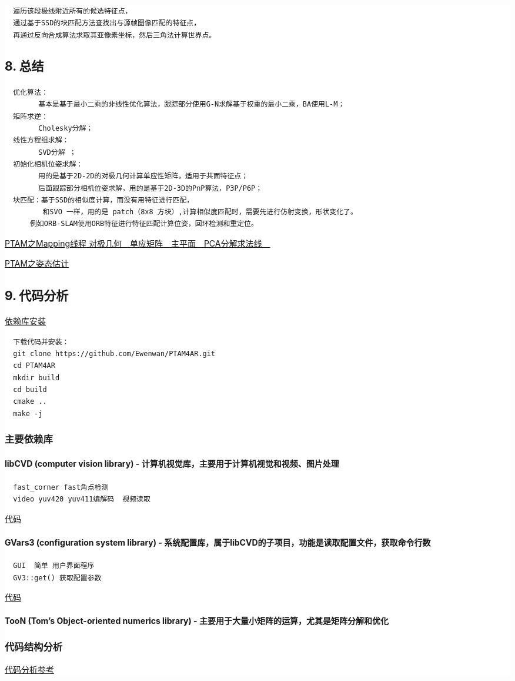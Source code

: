       遍历该段极线附近所有的候选特征点，
      通过基于SSD的块匹配方法查找出与源帧图像匹配的特征点，
      再通过反向合成算法求取其亚像素坐标，然后三角法计算世界点。
      
## 8. 总结  
      优化算法：
            基本是基于最小二乘的非线性优化算法，跟踪部分使用G-N求解基于权重的最小二乘，BA使用L-M；
      矩阵求逆：
            Cholesky分解；
      线性方程组求解：
            SVD分解 ；
      初始化相机位姿求解：
            用的是基于2D-2D的对极几何计算单应性矩阵，适用于共面特征点；
            后面跟踪部分相机位姿求解，用的是基于2D-3D的PnP算法，P3P/P6P；
      块匹配：基于SSD的相似度计算，而没有用特征进行匹配，
             和SVO 一样，用的是 patch（8x8 方块）,计算相似度匹配时，需要先进行仿射变换，形状变化了。
          例如ORB-SLAM使用ORB特征进行特征匹配计算位姿，回环检测和重定位。
 
[PTAM之Mapping线程 对极几何　单应矩阵　主平面　PCA分解求法线　](https://blog.csdn.net/ilotuo/article/details/51831010)
 
[PTAM之姿态估计 ](https://blog.csdn.net/ilotuo/article/details/51830928)
   
   
## 9. 代码分析
[依赖库安装](https://github.com/Ewenwan/MVision/blob/master/vSLAM/PTAM/3rdParty_install.sh)

      下载代码并安装： 
      git clone https://github.com/Ewenwan/PTAM4AR.git
      cd PTAM4AR
      mkdir build
      cd build
      cmake ..
      make -j
### 主要依赖库
#### libCVD (computer vision library) - 计算机视觉库，主要用于计算机视觉和视频、图片处理
      fast_corner fast角点检测
      video yuv420 yuv411编解码  视频读取 
[代码](https://github.com/Ewenwan/libcvd)

#### GVars3 (configuration system library) - 系统配置库，属于libCVD的子项目，功能是读取配置文件，获取命令行数
      GUI  简单 用户界面程序
      GV3::get() 获取配置参数
[代码](https://github.com/Ewenwan/gvars)


#### TooN (Tom’s Object-oriented numerics library) - 主要用于大量小矩阵的运算，尤其是矩阵分解和优化

### 代码结构分析
[代码分析参考](https://blog.csdn.net/aquathinker/article/details/7768519)
